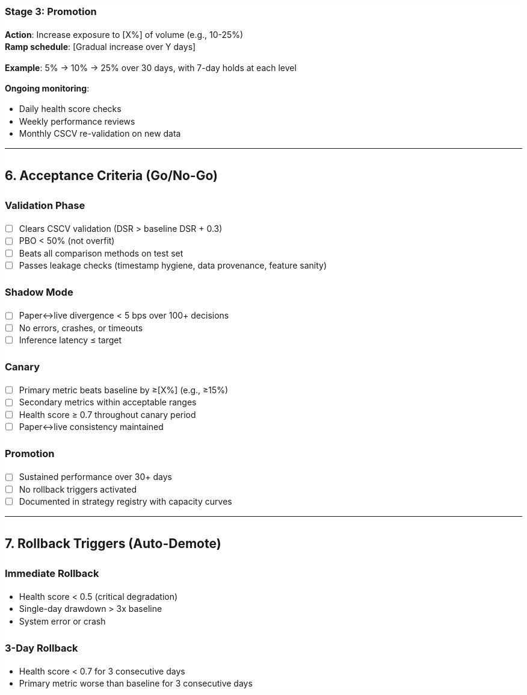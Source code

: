 ### Stage 3: Promotion
**Action**: Increase exposure to [X%] of volume (e.g., 10-25%)  
**Ramp schedule**: [Gradual increase over Y days]

**Example**: 5% → 10% → 25% over 30 days, with 7-day holds at each level

**Ongoing monitoring**:
- Daily health score checks
- Weekly performance reviews
- Monthly CSCV re-validation on new data

---

## 6. Acceptance Criteria (Go/No-Go)

### Validation Phase
- [ ] Clears CSCV validation (DSR > baseline DSR + 0.3)
- [ ] PBO < 50% (not overfit)
- [ ] Beats all comparison methods on test set
- [ ] Passes leakage checks (timestamp hygiene, data provenance, feature sanity)

### Shadow Mode
- [ ] Paper↔live divergence < 5 bps over 100+ decisions
- [ ] No errors, crashes, or timeouts
- [ ] Inference latency ≤ target

### Canary
- [ ] Primary metric beats baseline by ≥[X%] (e.g., ≥15%)
- [ ] Secondary metrics within acceptable ranges
- [ ] Health score ≥ 0.7 throughout canary period
- [ ] Paper↔live consistency maintained

### Promotion
- [ ] Sustained performance over 30+ days
- [ ] No rollback triggers activated
- [ ] Documented in strategy registry with capacity curves

---

## 7. Rollback Triggers (Auto-Demote)

### Immediate Rollback
- Health score < 0.5 (critical degradation)
- Single-day drawdown > 3x baseline
- System error or crash

### 3-Day Rollback
- Health score < 0.7 for 3 consecutive days
- Primary metric worse than baseline for 3 consecutive days
